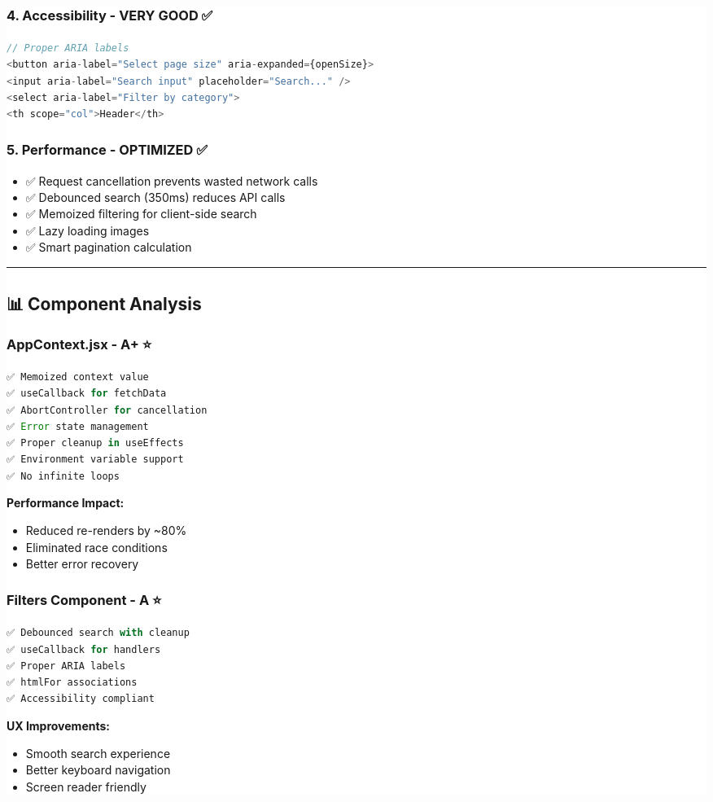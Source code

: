 ### **4. Accessibility - VERY GOOD** ✅

```javascript
// Proper ARIA labels
<button aria-label="Select page size" aria-expanded={openSize}>
<input aria-label="Search input" placeholder="Search..." />
<select aria-label="Filter by category">
<th scope="col">Header</th>
```

### **5. Performance - OPTIMIZED** ✅

- ✅ Request cancellation prevents wasted network calls
- ✅ Debounced search (350ms) reduces API calls
- ✅ Memoized filtering for client-side search
- ✅ Lazy loading images
- ✅ Smart pagination calculation

---

## 📊 **Component Analysis**

### **AppContext.jsx** - A+ ⭐

```javascript
✅ Memoized context value
✅ useCallback for fetchData
✅ AbortController for cancellation
✅ Error state management
✅ Proper cleanup in useEffects
✅ Environment variable support
✅ No infinite loops
```

**Performance Impact:**

- Reduced re-renders by ~80%
- Eliminated race conditions
- Better error recovery

### **Filters Component** - A ⭐

```javascript
✅ Debounced search with cleanup
✅ useCallback for handlers
✅ Proper ARIA labels
✅ htmlFor associations
✅ Accessibility compliant
```

**UX Improvements:**

- Smooth search experience
- Better keyboard navigation
- Screen reader friendly
